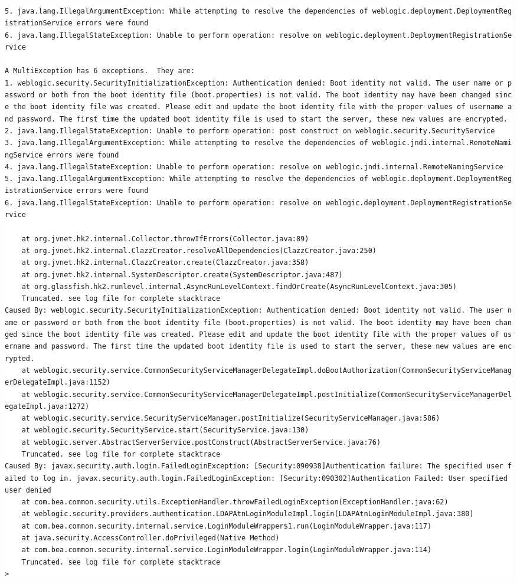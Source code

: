 ```plain
5. java.lang.IllegalArgumentException: While attempting to resolve the dependencies of weblogic.deployment.DeploymentRegistrationService errors were found
6. java.lang.IllegalStateException: Unable to perform operation: resolve on weblogic.deployment.DeploymentRegistrationService

A MultiException has 6 exceptions.  They are:
1. weblogic.security.SecurityInitializationException: Authentication denied: Boot identity not valid. The user name or password or both from the boot identity file (boot.properties) is not valid. The boot identity may have been changed since the boot identity file was created. Please edit and update the boot identity file with the proper values of username and password. The first time the updated boot identity file is used to start the server, these new values are encrypted.
2. java.lang.IllegalStateException: Unable to perform operation: post construct on weblogic.security.SecurityService
3. java.lang.IllegalArgumentException: While attempting to resolve the dependencies of weblogic.jndi.internal.RemoteNamingService errors were found
4. java.lang.IllegalStateException: Unable to perform operation: resolve on weblogic.jndi.internal.RemoteNamingService
5. java.lang.IllegalArgumentException: While attempting to resolve the dependencies of weblogic.deployment.DeploymentRegistrationService errors were found
6. java.lang.IllegalStateException: Unable to perform operation: resolve on weblogic.deployment.DeploymentRegistrationService

	at org.jvnet.hk2.internal.Collector.throwIfErrors(Collector.java:89)
	at org.jvnet.hk2.internal.ClazzCreator.resolveAllDependencies(ClazzCreator.java:250)
	at org.jvnet.hk2.internal.ClazzCreator.create(ClazzCreator.java:358)
	at org.jvnet.hk2.internal.SystemDescriptor.create(SystemDescriptor.java:487)
	at org.glassfish.hk2.runlevel.internal.AsyncRunLevelContext.findOrCreate(AsyncRunLevelContext.java:305)
	Truncated. see log file for complete stacktrace
Caused By: weblogic.security.SecurityInitializationException: Authentication denied: Boot identity not valid. The user name or password or both from the boot identity file (boot.properties) is not valid. The boot identity may have been changed since the boot identity file was created. Please edit and update the boot identity file with the proper values of username and password. The first time the updated boot identity file is used to start the server, these new values are encrypted.
	at weblogic.security.service.CommonSecurityServiceManagerDelegateImpl.doBootAuthorization(CommonSecurityServiceManagerDelegateImpl.java:1152)
	at weblogic.security.service.CommonSecurityServiceManagerDelegateImpl.postInitialize(CommonSecurityServiceManagerDelegateImpl.java:1272)
	at weblogic.security.service.SecurityServiceManager.postInitialize(SecurityServiceManager.java:586)
	at weblogic.security.SecurityService.start(SecurityService.java:130)
	at weblogic.server.AbstractServerService.postConstruct(AbstractServerService.java:76)
	Truncated. see log file for complete stacktrace
Caused By: javax.security.auth.login.FailedLoginException: [Security:090938]Authentication failure: The specified user failed to log in. javax.security.auth.login.FailedLoginException: [Security:090302]Authentication Failed: User specified user denied
	at com.bea.common.security.utils.ExceptionHandler.throwFailedLoginException(ExceptionHandler.java:62)
	at weblogic.security.providers.authentication.LDAPAtnLoginModuleImpl.login(LDAPAtnLoginModuleImpl.java:380)
	at com.bea.common.security.internal.service.LoginModuleWrapper$1.run(LoginModuleWrapper.java:117)
	at java.security.AccessController.doPrivileged(Native Method)
	at com.bea.common.security.internal.service.LoginModuleWrapper.login(LoginModuleWrapper.java:114)
	Truncated. see log file for complete stacktrace
>
```
